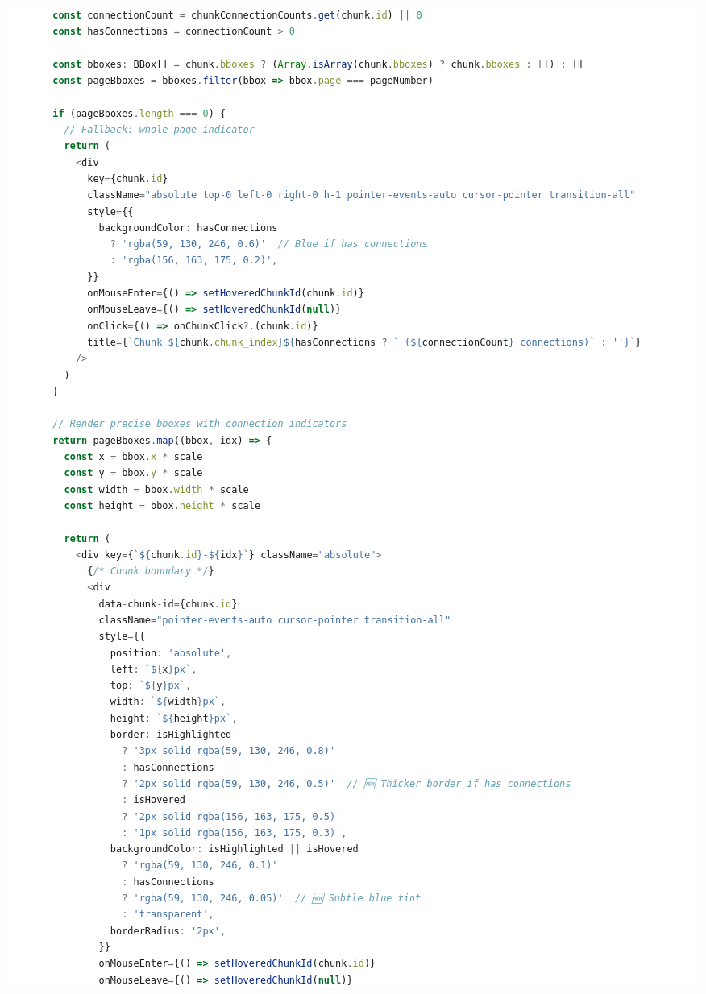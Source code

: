 ```typescript
        const connectionCount = chunkConnectionCounts.get(chunk.id) || 0
        const hasConnections = connectionCount > 0

        const bboxes: BBox[] = chunk.bboxes ? (Array.isArray(chunk.bboxes) ? chunk.bboxes : []) : []
        const pageBboxes = bboxes.filter(bbox => bbox.page === pageNumber)

        if (pageBboxes.length === 0) {
          // Fallback: whole-page indicator
          return (
            <div
              key={chunk.id}
              className="absolute top-0 left-0 right-0 h-1 pointer-events-auto cursor-pointer transition-all"
              style={{
                backgroundColor: hasConnections
                  ? 'rgba(59, 130, 246, 0.6)'  // Blue if has connections
                  : 'rgba(156, 163, 175, 0.2)',
              }}
              onMouseEnter={() => setHoveredChunkId(chunk.id)}
              onMouseLeave={() => setHoveredChunkId(null)}
              onClick={() => onChunkClick?.(chunk.id)}
              title={`Chunk ${chunk.chunk_index}${hasConnections ? ` (${connectionCount} connections)` : ''}`}
            />
          )
        }

        // Render precise bboxes with connection indicators
        return pageBboxes.map((bbox, idx) => {
          const x = bbox.x * scale
          const y = bbox.y * scale
          const width = bbox.width * scale
          const height = bbox.height * scale

          return (
            <div key={`${chunk.id}-${idx}`} className="absolute">
              {/* Chunk boundary */}
              <div
                data-chunk-id={chunk.id}
                className="pointer-events-auto cursor-pointer transition-all"
                style={{
                  position: 'absolute',
                  left: `${x}px`,
                  top: `${y}px`,
                  width: `${width}px`,
                  height: `${height}px`,
                  border: isHighlighted
                    ? '3px solid rgba(59, 130, 246, 0.8)'
                    : hasConnections
                    ? '2px solid rgba(59, 130, 246, 0.5)'  // 🆕 Thicker border if has connections
                    : isHovered
                    ? '2px solid rgba(156, 163, 175, 0.5)'
                    : '1px solid rgba(156, 163, 175, 0.3)',
                  backgroundColor: isHighlighted || isHovered
                    ? 'rgba(59, 130, 246, 0.1)'
                    : hasConnections
                    ? 'rgba(59, 130, 246, 0.05)'  // 🆕 Subtle blue tint
                    : 'transparent',
                  borderRadius: '2px',
                }}
                onMouseEnter={() => setHoveredChunkId(chunk.id)}
                onMouseLeave={() => setHoveredChunkId(null)}
```